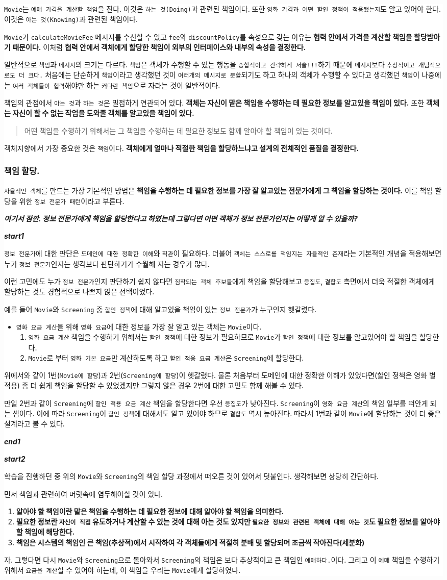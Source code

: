 `Movie`는 `예매 가격을 계산할 책임`을 진다. 이것은 `하는 것(Doing)`과 관련된 책임이다. 또한 `영화 가격과 어떤 할인 정책이 적용됐는지`도 알고 있어야 한다. 이것은 `아는 것(Knowing)`과 관련된 책임이다.

`Movie`가 `calculateMovieFee` 메시지를 수신할 수 있고 `fee`와 `discountPolicy`를 속성으로 갖는 이유는 **협력 안에서 가격을 계산할 책임을 할당받아기 때문이다.** 이처럼 **협력 안에서 객체에게 할당한 책임이 외부의 인터페이스와 내부의 속성을 결정한다.**

일반적으로 `책임`과 `메시지`의 크기는 다르다. `책임`은 객체가 수행할 수 있는 행동을 `종합적이고 간략하게 서술!!!`하기 때문에 `메시지`보다 `추상적이고 개념적으로도 더 크다.` 처음에는 단순하게 `책임`이라고 생각했던 것이 `여러개의 메시지로 분할`되기도 하고 하나의 객체가 수행할 수 있다고 생각했던 `책임`이 나중에는 `여러 객체들이 협력`해야만 하는 `커다란 책임`으로 자라는 것이 일반적이다.

책임의 관점에서 `아는 것`과 `하는 것`은 밀접하게 연관되어 있다. **객체는 자신이 맡은 책임을 수행하는 데 필요한 정보를 알고있을 책임이 있다.** 또한 **객체는 자신이 할 수 없는 작업을 도와줄 객체를 알고있을 책임이 있다.**

> 어떤 책임을 수행하기 위해서는 그 책임을 수행하는 데 필요한 정보도 함께 알아야 할 책임이 있는 것이다.

객체지향에서 가장 중요한 것은 `책임`이다. **객체에게 얼마나 적절한 책임을 할당하느냐고 설계의 전체적인 품질을 결정한다.**

### 책임 할당.

`자율적인 객체`를 만드는 가장 기본적인 방법은 **책임을 수행하는 데 필요한 정보를 가장 잘 알고있는 전문가에게 그 책임을 할당하는 것이다.** 이를 책임 할당을 위한 `정보 전문가 패턴`이라고 부른다.

**_여기서 잠깐. 정보 전문가에게 책임을 할당한다고 하였는데 그렇다면 어떤 객체가 정보 전문가인지는 어떻게 알 수 있을까?_**

**_start1_**

`정보 전문가`에 대한 판단은 `도메인에 대한 정확한 이해`와 `직관`이 필요하다. 더불어 `객체는 스스로를 책임지는 자율적인 존재`라는 기본적인 개념을 적용해보면 누가 `정보 전문가`인지는 생각보다 판단하기가 수월해 지는 경우가 많다.

이런 고민에도 누가 `정보 전문가`인지 판단하기 쉽지 않다면 `짐작되는 객체 후보들`에게 책임을 할당해보고 `응집도`, `결합도` 측면에서 더욱 적절한 객체에게 할당하는 것도 경험적으로 나쁘지 않은 선택이었다.

예를 들어 `Movie`와 `Screening` 중 `할인 정책`에 대해 알고있을 책임이 있는 `정보 전문가`가 누구인지 헷갈렸다.

- `영화 요금 계산`을 위해 `영화 요금`에 대한 정보를 가장 잘 알고 있는 객체는 `Movie`이다.
  1. `영화 요금 계산` 책임을 수행하기 위해서는 `할인 정책`에 대한 정보가 필요하므로 `Movie`가 `할인 정책`에 대한 정보를 알고있어야 할 책임을 할당한다.
  2. `Movie`로 부터 `영화 기본 요금`만 계산하도록 하고 `할인 적용 요금 계산`은 `Screening`에 할당한다.

위에서와 같이 1번(`Movie에 할당`)과 2번(`Screening에 할당`)이 헷갈렸다. 물론 처음부터 도메인에 대한 정확한 이해가 있었다면(할인 정책은 영화 별 적용) 좀 더 쉽게 책임을 할당할 수 있었겠지만 그렇지 않은 경우 2번에 대한 고민도 함께 해볼 수 있다.

만일 2번과 같이 `Screening`에 `할인 적용 요금 계산` 책임을 할당한다면 우선 `응집도`가 낮아진다. `Screening`이 `영화 요금 계산`의 책임 일부를 떠안게 되는 셈이다. 이에 따라 `Screening`이 `할인 정책`에 대해서도 알고 있어야 하므로 `결합도` 역시 높아진다. 따라서 1번과 같이 `Movie`에 할당하는 것이 더 좋은 설계라고 볼 수 있다.

**_end1_**

**_start2_**

학습을 진행하던 중 위의 `Movie`와 `Screening`의 책임 할당 과정에서 떠오른 것이 있어서 덧붙인다. 생각해보면 상당히 간단하다.

먼저 책임과 관련하여 머릿속에 염두해야할 것이 있다.

1. **알아야 할 책임이란 맡은 책임을 수행하는 데 필요한 정보에 대해 알아야 할 책임을 의미한다.**
2. **필요한 정보란 `자신이 직접` 유도하거나 계산할 수 있는 것에 대해 아는 것도 있지만 `필요한 정보와 관련된 객체에 대해 아는 것`도 필요한 정보를 알아야 할 책임에 해당한다.**
3. **책임은 시스템의 책임인 큰 책임(추상적)에서 시작하여 각 객체들에게 적절히 분배 및 할당되며 조금씩 작아진다(세분화)**

자. 그렇다면 다시 `Movie`와 `Screening`으로 돌아와서 `Screening`의 책임은 보다 추상적이고 큰 책임인 `예매하다.`이다. 그리고 이 `예매` 책임을 수행하기 위해서 `요금을 계산`할 수 있어야 하는데, 이 책임을 우리는 `Movie`에게 할당하였다.

